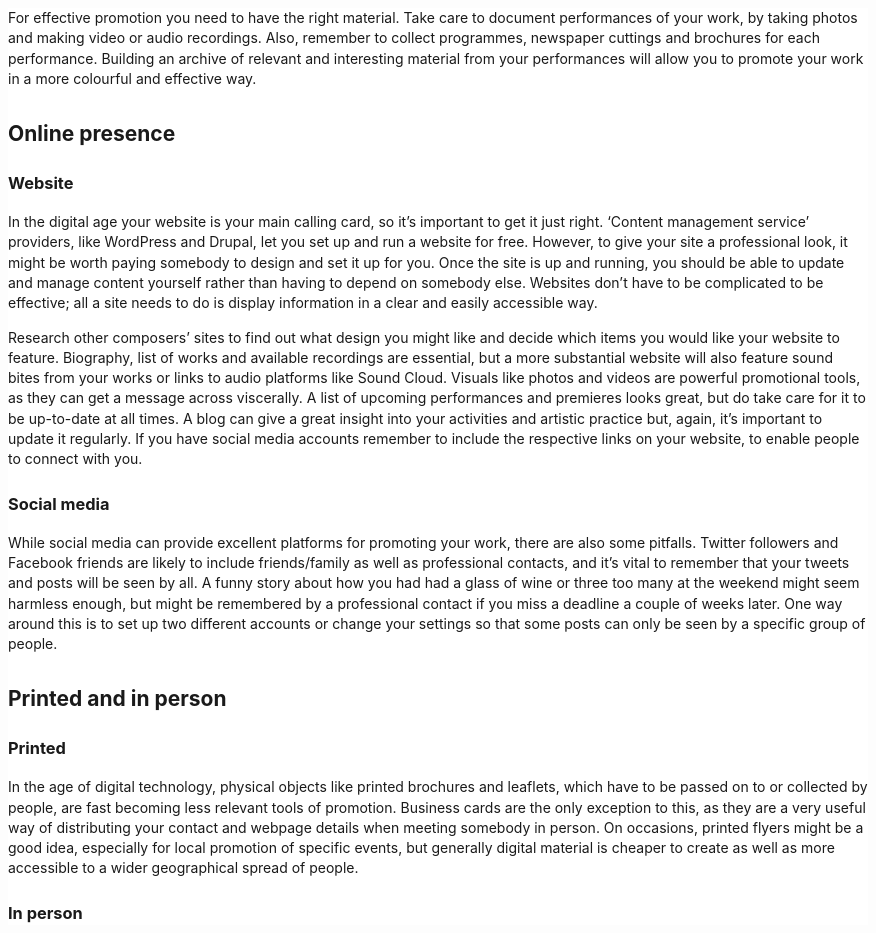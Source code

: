 For effective promotion you need to have the right material. Take care to document performances of your work, by taking photos and making video or audio recordings. Also, remember to collect programmes, newspaper cuttings and brochures for each performance. Building an archive of relevant and interesting material from your performances will allow you to promote your work in a more colourful and effective way.



## Online presence


### Website

In the digital age your website is your main calling card, so it’s important to get it just right. ‘Content management service’ providers, like WordPress and Drupal, let you set up and run a website for free. However, to give your site a professional look, it might be worth paying somebody to design and set it up for you. Once the site is up and running, you should be able to update and manage content yourself rather than having to depend on somebody else. Websites don’t have to be complicated to be effective; all a site needs to do is display information in a clear and easily accessible way.

Research other composers’ sites to find out what design you might like and decide which items you would like your website to feature. Biography, list of works and available recordings are essential, but a more substantial website will also feature sound bites from your works or links to audio platforms like Sound Cloud. Visuals like photos and videos are powerful promotional tools, as they can get a message across viscerally. A list of upcoming performances and premieres looks great, but do take care for it to be up-to-date at all times. A blog can give a great insight into your activities and artistic practice but, again, it’s important to update it regularly. If you have social media accounts remember to include the respective links on your website, to enable people to connect with you.

### Social media

While social media can provide excellent platforms for promoting your work, there are also some pitfalls. Twitter followers and Facebook friends are likely to include friends/family as well as professional contacts, and it’s vital to remember that your tweets and posts will be seen by all. A funny story about how you had had a glass of wine or three too many at the weekend might seem harmless enough, but might be remembered by a professional contact if you miss a deadline a couple of weeks later. One way around this is to set up two different accounts or change your settings so that some posts can only be seen by a specific group of people.


## Printed and in person

### Printed

In the age of digital technology, physical objects like printed brochures and leaflets, which have to be passed on to or collected by people, are fast becoming less relevant tools of promotion. Business cards are the only exception to this, as they are a very useful way of distributing your contact and webpage details when meeting somebody in person. On occasions, printed flyers might be a good idea, especially for local promotion of specific events, but generally digital material is cheaper to create as well as more accessible to a wider geographical spread of people.

### In person
